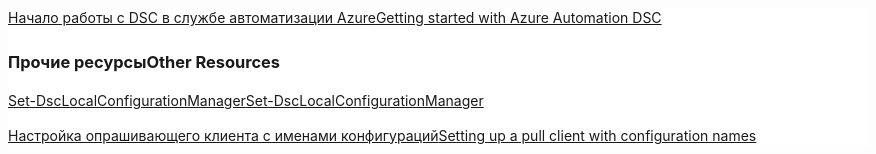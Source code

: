 [<span data-ttu-id="3ab04-368">Начало работы с DSC в службе автоматизации Azure</span><span class="sxs-lookup"><span data-stu-id="3ab04-368">Getting started with Azure Automation DSC</span></span>](https://docs.microsoft.com/en-us/azure/automation/automation-dsc-getting-started)

### <a name="other-resources"></a><span data-ttu-id="3ab04-369">Прочие ресурсы</span><span class="sxs-lookup"><span data-stu-id="3ab04-369">Other Resources</span></span>

[<span data-ttu-id="3ab04-370">Set-DscLocalConfigurationManager</span><span class="sxs-lookup"><span data-stu-id="3ab04-370">Set-DscLocalConfigurationManager</span></span>](https://technet.microsoft.com/en-us/library/dn521621.aspx)

[<span data-ttu-id="3ab04-371">Настройка опрашивающего клиента с именами конфигураций</span><span class="sxs-lookup"><span data-stu-id="3ab04-371">Setting up a pull client with configuration names</span></span>](pullClientConfigNames.md)